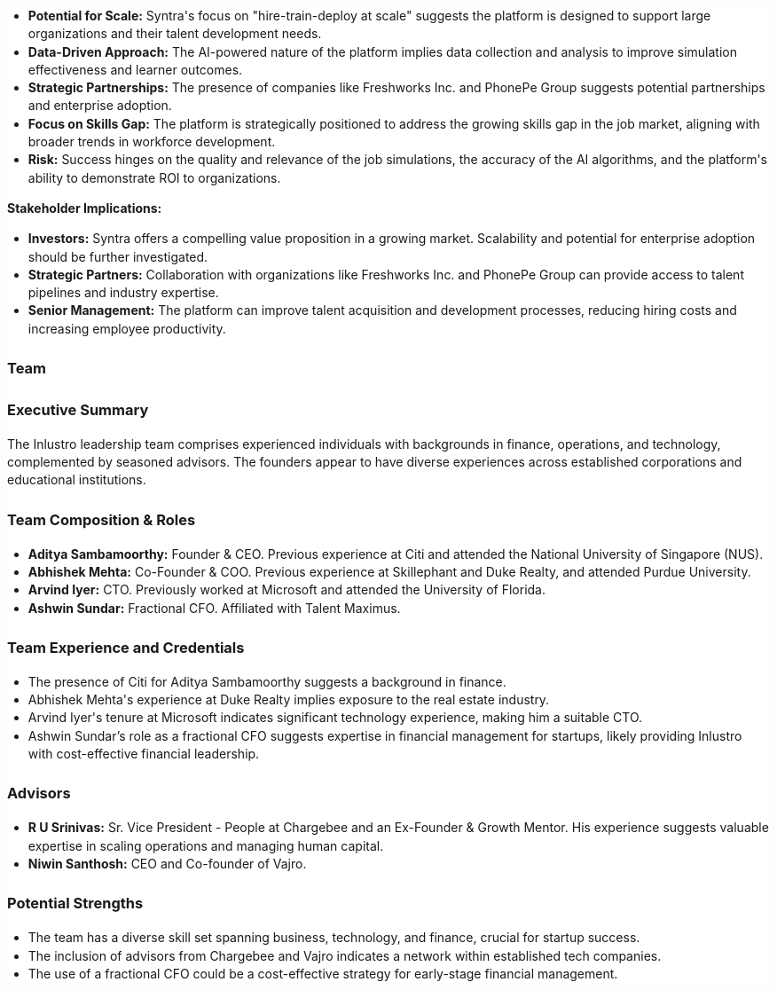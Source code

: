 *   **Potential for Scale:** Syntra's focus on "hire-train-deploy at scale" suggests the platform is designed to support large organizations and their talent development needs.
*   **Data-Driven Approach:** The AI-powered nature of the platform implies data collection and analysis to improve simulation effectiveness and learner outcomes.
*   **Strategic Partnerships:** The presence of companies like Freshworks Inc. and PhonePe Group suggests potential partnerships and enterprise adoption.
*   **Focus on Skills Gap:** The platform is strategically positioned to address the growing skills gap in the job market, aligning with broader trends in workforce development.
*   **Risk:** Success hinges on the quality and relevance of the job simulations, the accuracy of the AI algorithms, and the platform's ability to demonstrate ROI to organizations.

**Stakeholder Implications:**

*   **Investors:** Syntra offers a compelling value proposition in a growing market. Scalability and potential for enterprise adoption should be further investigated.
*   **Strategic Partners:** Collaboration with organizations like Freshworks Inc. and PhonePe Group can provide access to talent pipelines and industry expertise.
*   **Senior Management:** The platform can improve talent acquisition and development processes, reducing hiring costs and increasing employee productivity.


### Team

### Executive Summary
The Inlustro leadership team comprises experienced individuals with backgrounds in finance, operations, and technology, complemented by seasoned advisors. The founders appear to have diverse experiences across established corporations and educational institutions.

### Team Composition & Roles
- **Aditya Sambamoorthy:** Founder & CEO. Previous experience at Citi and attended the National University of Singapore (NUS).
- **Abhishek Mehta:** Co-Founder & COO. Previous experience at Skillephant and Duke Realty, and attended Purdue University.
- **Arvind Iyer:** CTO. Previously worked at Microsoft and attended the University of Florida.
- **Ashwin Sundar:** Fractional CFO. Affiliated with Talent Maximus.

### Team Experience and Credentials
- The presence of Citi for Aditya Sambamoorthy suggests a background in finance.
- Abhishek Mehta's experience at Duke Realty implies exposure to the real estate industry.
- Arvind Iyer's tenure at Microsoft indicates significant technology experience, making him a suitable CTO.
- Ashwin Sundar’s role as a fractional CFO suggests expertise in financial management for startups, likely providing Inlustro with cost-effective financial leadership.

### Advisors
- **R U Srinivas:** Sr. Vice President - People at Chargebee and an Ex-Founder & Growth Mentor. His experience suggests valuable expertise in scaling operations and managing human capital.
- **Niwin Santhosh:** CEO and Co-founder of Vajro.

### Potential Strengths
- The team has a diverse skill set spanning business, technology, and finance, crucial for startup success.
- The inclusion of advisors from Chargebee and Vajro indicates a network within established tech companies.
- The use of a fractional CFO could be a cost-effective strategy for early-stage financial management.
